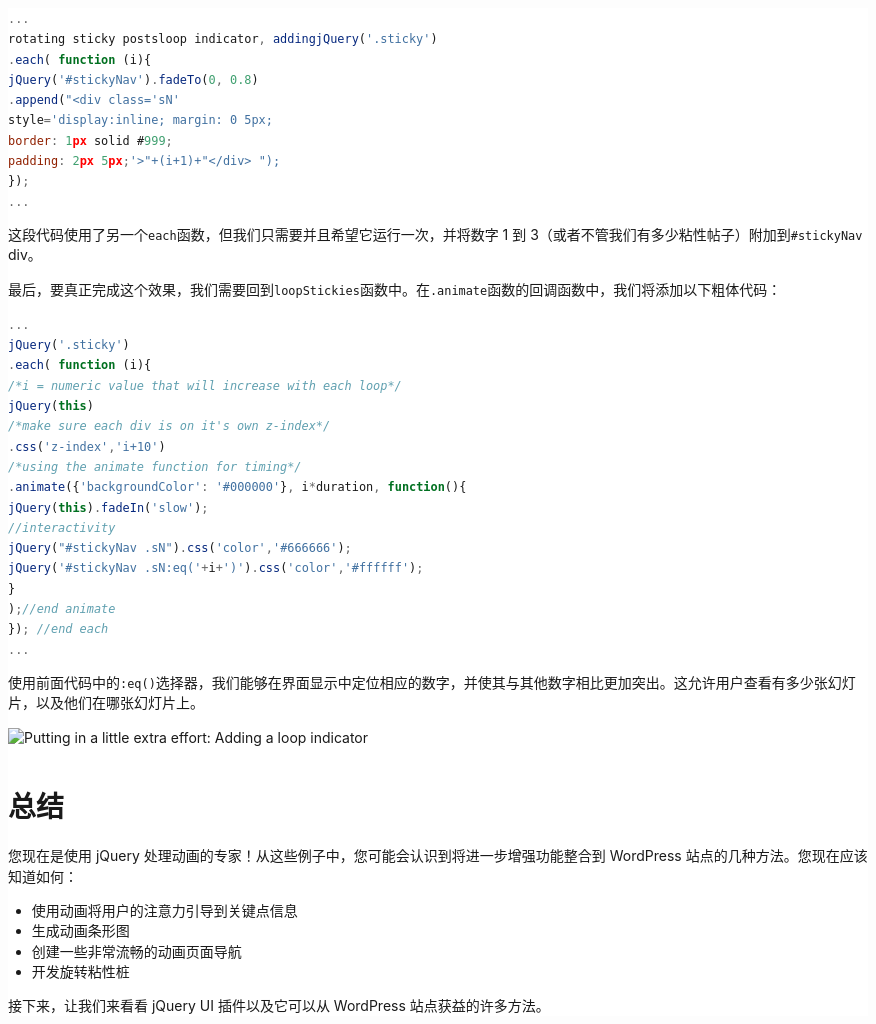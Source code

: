 ```js
...
rotating sticky postsloop indicator, addingjQuery('.sticky')
.each( function (i){
jQuery('#stickyNav').fadeTo(0, 0.8)
.append("<div class='sN'
style='display:inline; margin: 0 5px;
border: 1px solid #999;
padding: 2px 5px;'>"+(i+1)+"</div> ");
});
...

```

这段代码使用了另一个`each`函数，但我们只需要并且希望它运行一次，并将数字 1 到 3（或者不管我们有多少粘性帖子）附加到`#stickyNav`div。

最后，要真正完成这个效果，我们需要回到`loopStickies`函数中。在`.animate`函数的回调函数中，我们将添加以下粗体代码：

```js
...
jQuery('.sticky')
.each( function (i){
/*i = numeric value that will increase with each loop*/
jQuery(this)
/*make sure each div is on it's own z-index*/
.css('z-index','i+10')
/*using the animate function for timing*/
.animate({'backgroundColor': '#000000'}, i*duration, function(){
jQuery(this).fadeIn('slow');
//interactivity
jQuery("#stickyNav .sN").css('color','#666666');
jQuery('#stickyNav .sN:eq('+i+')').css('color','#ffffff');
}
);//end animate
}); //end each
...

```

使用前面代码中的`:eq()`选择器，我们能够在界面显示中定位相应的数字，并使其与其他数字相比更加突出。这允许用户查看有多少张幻灯片，以及他们在哪张幻灯片上。

![Putting in a little extra effort: Adding a loop indicator](graphics/1742_05_21.jpg)

# 总结

您现在是使用 jQuery 处理动画的专家！从这些例子中，您可能会认识到将进一步增强功能整合到 WordPress 站点的几种方法。您现在应该知道如何：

*   使用动画将用户的注意力引导到关键点信息
*   生成动画条形图
*   创建一些非常流畅的动画页面导航
*   开发旋转粘性桩

接下来，让我们来看看 jQuery UI 插件以及它可以从 WordPress 站点获益的许多方法。